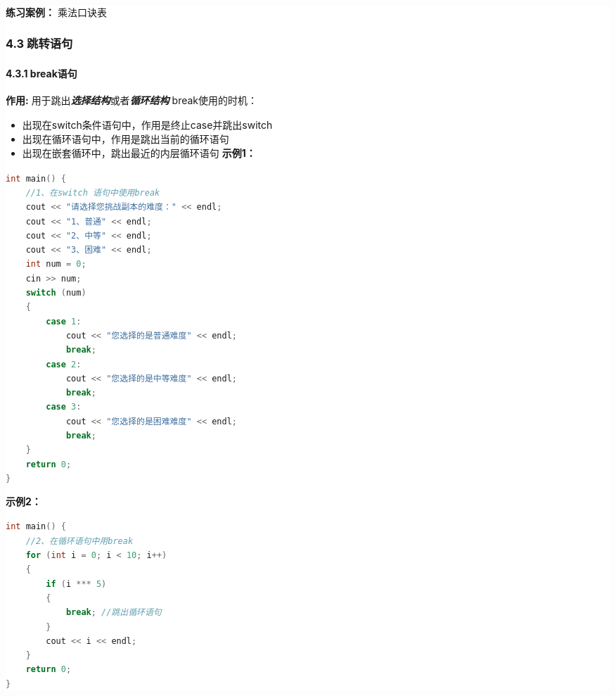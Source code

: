 **练习案例：** 乘法口诀表

### 4.3 跳转语句

#### 4.3.1 break语句

**作用:** 用于跳出***选择结构***或者***循环结构***
break使用的时机：

- 出现在switch条件语句中，作用是终止case并跳出switch
- 出现在循环语句中，作用是跳出当前的循环语句
- 出现在嵌套循环中，跳出最近的内层循环语句
  **示例1：**

```c++
int main() {
    //1、在switch 语句中使用break
    cout << "请选择您挑战副本的难度：" << endl;
    cout << "1、普通" << endl;
    cout << "2、中等" << endl;
    cout << "3、困难" << endl;
    int num = 0;
    cin >> num;
    switch (num)
    {
        case 1:
            cout << "您选择的是普通难度" << endl;
            break;
        case 2:
            cout << "您选择的是中等难度" << endl;
            break;
        case 3:
            cout << "您选择的是困难难度" << endl;
            break;
    }
    return 0;
}
```

**示例2：**

```c++
int main() {
    //2、在循环语句中用break
    for (int i = 0; i < 10; i++)
    {
        if (i *** 5)
        {
            break; //跳出循环语句
        }
        cout << i << endl;
    }
    return 0;
}
```
